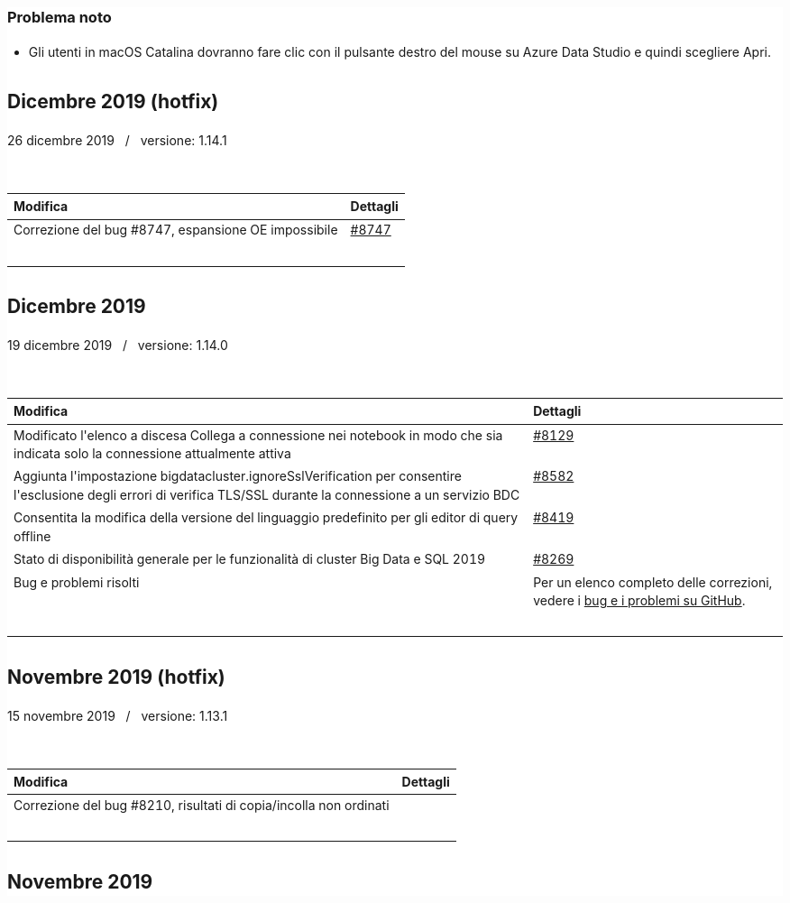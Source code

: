 ### <a name="known-issue"></a>Problema noto

- Gli utenti in macOS Catalina dovranno fare clic con il pulsante destro del mouse su Azure Data Studio e quindi scegliere Apri.

## <a name="december-2019-hotfix"></a>Dicembre 2019 (hotfix)

26 dicembre 2019 &nbsp; / &nbsp; versione: 1.14.1

&nbsp;

| Modifica | Dettagli |
| :----- | :------ |
| Correzione del bug #8747, espansione OE impossibile | [#8747](https://github.com/microsoft/azuredatastudio/issues/8747)  |
| &nbsp; | &nbsp; |

## <a name="december-2019"></a>Dicembre 2019

19 dicembre 2019 &nbsp; / &nbsp; versione: 1.14.0 

&nbsp;

| Modifica | Dettagli |
| :----- | :------ |
| Modificato l'elenco a discesa Collega a connessione nei notebook in modo che sia indicata solo la connessione attualmente attiva | [#8129](https://github.com/microsoft/azuredatastudio/issues/8129) |
| Aggiunta l'impostazione bigdatacluster.ignoreSslVerification per consentire l'esclusione degli errori di verifica TLS/SSL durante la connessione a un servizio BDC | [#8582](https://github.com/microsoft/azuredatastudio/pull/8582) |
| Consentita la modifica della versione del linguaggio predefinito per gli editor di query offline | [#8419](https://github.com/microsoft/azuredatastudio/pull/8419) |
| Stato di disponibilità generale per le funzionalità di cluster Big Data e SQL 2019 | [#8269](https://github.com/microsoft/azuredatastudio/issues/8269) |
| Bug e problemi risolti | Per un elenco completo delle correzioni, vedere i [bug e i problemi su GitHub](https://github.com/microsoft/azuredatastudio/milestone/44?closed=1). |
| &nbsp; | &nbsp; |


## <a name="november-2019-hotfix"></a>Novembre 2019 (hotfix)

15 novembre 2019 &nbsp; / &nbsp; versione: 1.13.1

&nbsp;

| Modifica | Dettagli |
| :----- | :------ |
| Correzione del bug #8210, risultati di copia/incolla non ordinati |  |
| &nbsp; | &nbsp; |

## <a name="november-2019"></a>Novembre 2019
